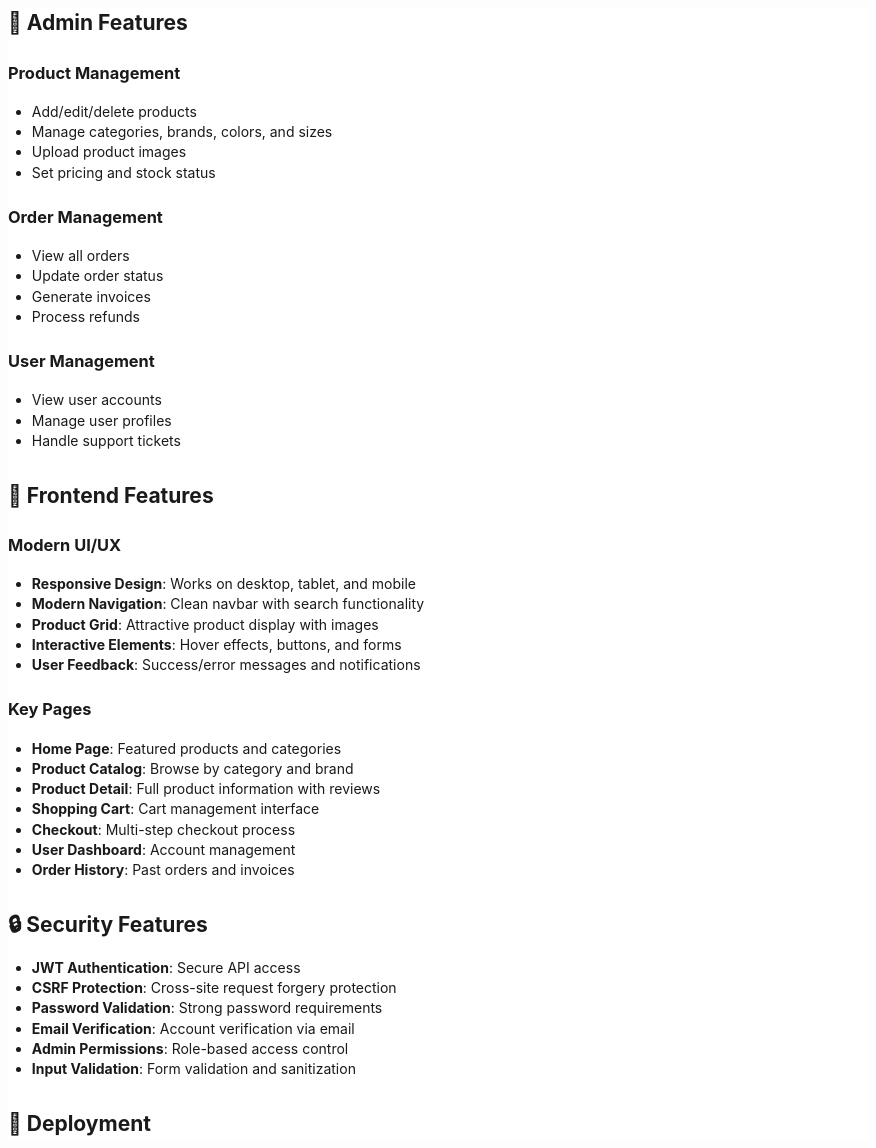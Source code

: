 ## 🔧 Admin Features

### Product Management
- Add/edit/delete products
- Manage categories, brands, colors, and sizes
- Upload product images
- Set pricing and stock status

### Order Management
- View all orders
- Update order status
- Generate invoices
- Process refunds

### User Management
- View user accounts
- Manage user profiles
- Handle support tickets

## 🎨 Frontend Features

### Modern UI/UX
- **Responsive Design**: Works on desktop, tablet, and mobile
- **Modern Navigation**: Clean navbar with search functionality
- **Product Grid**: Attractive product display with images
- **Interactive Elements**: Hover effects, buttons, and forms
- **User Feedback**: Success/error messages and notifications

### Key Pages
- **Home Page**: Featured products and categories
- **Product Catalog**: Browse by category and brand
- **Product Detail**: Full product information with reviews
- **Shopping Cart**: Cart management interface
- **Checkout**: Multi-step checkout process
- **User Dashboard**: Account management
- **Order History**: Past orders and invoices

## 🔒 Security Features

- **JWT Authentication**: Secure API access
- **CSRF Protection**: Cross-site request forgery protection
- **Password Validation**: Strong password requirements
- **Email Verification**: Account verification via email
- **Admin Permissions**: Role-based access control
- **Input Validation**: Form validation and sanitization

## 🚀 Deployment
